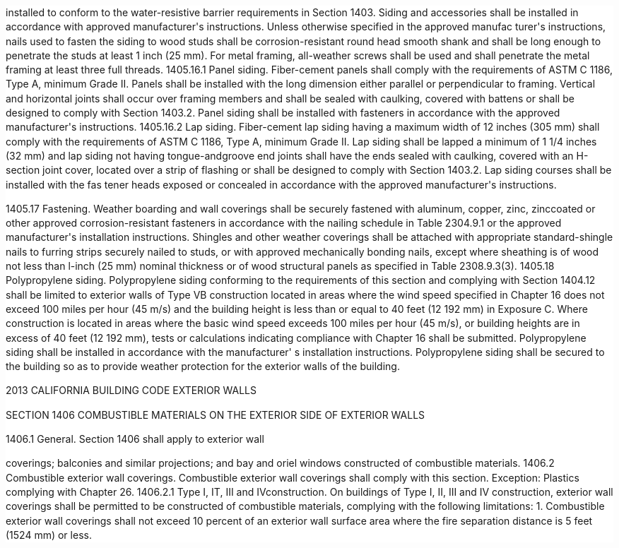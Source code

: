 
installed to conform to the water-resistive barrier requirements in Section 1403. Siding and accessories shall be installed in accordance with approved manufacturer's instructions. Unless otherwise specified in the approved manufac
turer's instructions, nails used to fasten the siding to wood studs shall be corrosion-resistant round head smooth shank and shall be long enough to penetrate the studs at least 1 inch (25 mm). For metal framing, all-weather screws shall be used and shall penetrate the metal framing at least three full threads.
1405.16.1 Panel siding. Fiber-cement panels shall comply with the requirements of ASTM C 1186, Type A, minimum Grade II. Panels shall be installed with the long dimension either parallel or perpendicular to framing. Vertical and horizontal joints shall occur over framing members and shall be sealed with caulking, covered with battens or shall be designed to comply with Section 1403.2. Panel siding shall be installed with fasteners in accordance with the approved manufacturer's instructions.
1405.16.2 Lap siding. Fiber-cement lap siding having a maximum width of 12 inches (305 mm) shall comply with the requirements of ASTM C 1186, Type A, minimum Grade II. Lap siding shall be lapped a minimum of 1 1/4 inches (32 mm) and lap siding not having tongue-andgroove end joints shall have the ends sealed with caulking, covered with an H-section joint cover, located over a strip of flashing or shall be designed to comply with Section 1403.2. Lap siding courses shall be installed with the fas
tener heads exposed or concealed in accordance with the approved manufacturer's instructions.


1405.17 Fastening. Weather boarding and wall coverings shall be securely fastened with aluminum, copper, zinc, zinccoated or other approved corrosion-resistant fasteners in accordance with the nailing schedule in Table 2304.9.1 or the approved manufacturer's installation instructions. Shingles and other weather coverings shall be attached with appropriate standard-shingle nails to furring strips securely nailed to studs, or with approved mechanically bonding nails, except where sheathing is of wood not less than l-inch (25 mm) nominal thickness or of wood structural panels as specified in Table 2308.9.3(3).
1405.18 Polypropylene siding. Polypropylene siding conforming to the requirements of this section and complying with Section 1404.12 shall be limited to exterior walls of Type VB construction located in areas where the wind speed specified in Chapter 16 does not exceed 100 miles per hour (45 m/s) and the building height is less than or equal to 40 feet (12 192 mm) in Exposure C. Where construction is located in areas where the basic wind speed exceeds 100 miles per hour (45 m/s), or building heights are in excess of 40 feet (12 192 mm), tests or calculations indicating compliance with Chapter 16 shall be submitted. Polypropylene siding shall be installed in accordance with the manufacturer' s installation instructions. Polypropylene siding shall be secured to the building so as to provide weather protection for the exterior walls of the building.








2013 CALIFORNIA BUILDING CODE EXTERIOR WALLS




SECTION 1406
COMBUSTIBLE MATERIALS
ON THE EXTERIOR SIDE OF EXTERIOR WALLS

1406.1 General. Section 1406 shall apply to exterior wall

coverings; balconies and similar projections; and bay and
oriel windows constructed of combustible materials.
1406.2 Combustible exterior wall coverings. Combustible exterior wall coverings shall comply with this section.
Exception: Plastics complying with Chapter 26.
1406.2.1 Type I, IT, III and IVconstruction. On buildings of Type I, II, III and IV construction, exterior wall coverings shall be permitted to be constructed of combustible materials, complying with the following limitations:
1.
Combustible exterior wall coverings shall not exceed 10 percent of an exterior wall surface area where the fire separation distance is 5 feet (1524 mm) or less.
